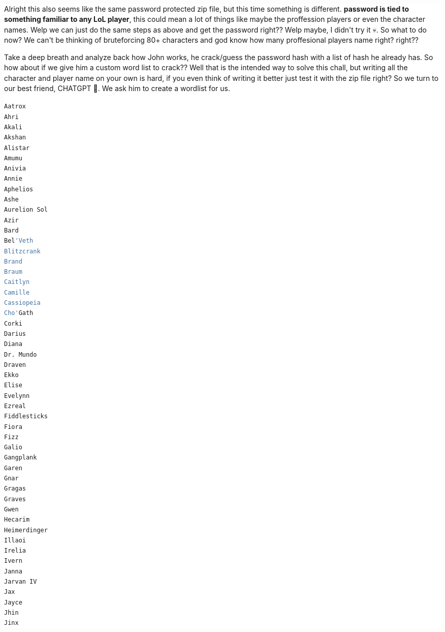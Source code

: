  Alright this also seems like the same password protected zip file, but this time something is different. **password is tied to something familiar to any LoL player**, this could mean a lot of things like maybe the proffession players or even the character names. Welp we can just do the same steps as above and get the password right?? Welp maybe, I didn't try it 💀. 
 So what to do now? We can't be thinking of bruteforcing 80+ characters and god know how many proffesional players name right? right??

 Take a deep breath and analyze back how John works, he crack/guess the password hash with a list of hash he already has. So how about if we give him a custom word list to crack?? Well that is the intended way to solve this chall, but writing all the character and player name on your own is hard, if you even think of writing it better just test it with the zip file right? So we turn to our best friend, CHATGPT 🐐. We ask him to create a wordlist for us. 

 ```bash
Aatrox
Ahri
Akali
Akshan
Alistar
Amumu
Anivia
Annie
Aphelios
Ashe
Aurelion Sol
Azir
Bard
Bel'Veth
Blitzcrank
Brand
Braum
Caitlyn
Camille
Cassiopeia
Cho'Gath
Corki
Darius
Diana
Dr. Mundo
Draven
Ekko
Elise
Evelynn
Ezreal
Fiddlesticks
Fiora
Fizz
Galio
Gangplank
Garen
Gnar
Gragas
Graves
Gwen
Hecarim
Heimerdinger
Illaoi
Irelia
Ivern
Janna
Jarvan IV
Jax
Jayce
Jhin
Jinx
 ```